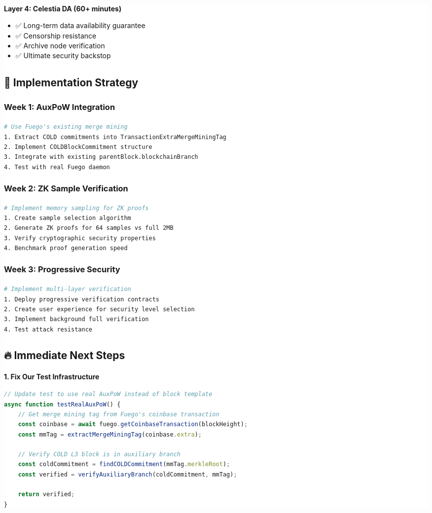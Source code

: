 **Layer 4: Celestia DA (60+ minutes)**
- ✅ Long-term data availability guarantee
- ✅ Censorship resistance
- ✅ Archive node verification
- ✅ Ultimate security backstop

## 🎯 **Implementation Strategy**

### **Week 1: AuxPoW Integration**
```bash
# Use Fuego's existing merge mining
1. Extract COLD commitments into TransactionExtraMergeMiningTag
2. Implement COLDBlockCommitment structure
3. Integrate with existing parentBlock.blockchainBranch
4. Test with real Fuego daemon
```

### **Week 2: ZK Sample Verification**
```bash
# Implement memory sampling for ZK proofs
1. Create sample selection algorithm
2. Generate ZK proofs for 64 samples vs full 2MB
3. Verify cryptographic security properties
4. Benchmark proof generation speed
```

### **Week 3: Progressive Security**
```bash
# Implement multi-layer verification
1. Deploy progressive verification contracts
2. Create user experience for security level selection
3. Implement background full verification
4. Test attack resistance
```

## 🔥 **Immediate Next Steps**

**1. Fix Our Test Infrastructure**
```javascript
// Update test to use real AuxPoW instead of block template
async function testRealAuxPoW() {
    // Get merge mining tag from Fuego's coinbase transaction
    const coinbase = await fuego.getCoinbaseTransaction(blockHeight);
    const mmTag = extractMergeMiningTag(coinbase.extra);
    
    // Verify COLD L3 block is in auxiliary branch
    const coldCommitment = findCOLDCommitment(mmTag.merkleRoot);
    const verified = verifyAuxiliaryBranch(coldCommitment, mmTag);
    
    return verified;
}
```
